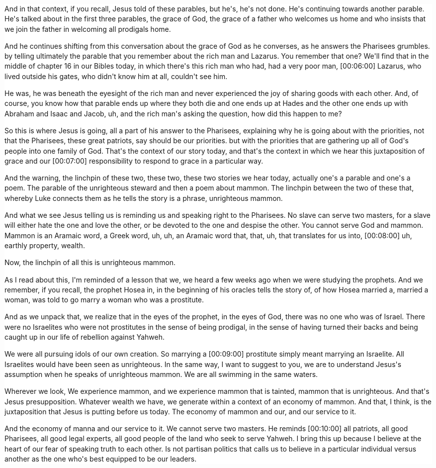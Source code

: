 And in that context, if you recall, Jesus told of these parables, but he's, he's not done. He's continuing towards another parable. He's talked about in the first three parables, the grace of God, the grace of a father who welcomes us home and who insists that we join the father in welcoming all prodigals home.

And he continues shifting from this conversation about the grace of God as he converses, as he answers the Pharisees grumbles. by telling ultimately the parable that you remember about the rich man and Lazarus. You remember that one? We'll find that in the middle of chapter 16 in our Bibles today, in which there's this rich man who had, had a very poor man, [00:06:00] Lazarus, who lived outside his gates, who didn't know him at all, couldn't see him.

He was, he was beneath the eyesight of the rich man and never experienced the joy of sharing goods with each other. And, of course, you know how that parable ends up where they both die and one ends up at Hades and the other one ends up with Abraham and Isaac and Jacob, uh, and the rich man's asking the question, how did this happen to me?

So this is where Jesus is going, all a part of his answer to the Pharisees, explaining why he is going about with the priorities, not that the Pharisees, these great patriots, say should be our priorities. but with the priorities that are gathering up all of God's people into one family of God. That's the context of our story today, and that's the context in which we hear this juxtaposition of grace and our [00:07:00] responsibility to respond to grace in a particular way.

And the warning, the linchpin of these two, these two, these two stories we hear today, actually one's a parable and one's a poem. The parable of the unrighteous steward and then a poem about mammon. The linchpin between the two of these that, whereby Luke connects them as he tells the story is a phrase, unrighteous mammon.

And what we see Jesus telling us is reminding us and speaking right to the Pharisees. No slave can serve two masters, for a slave will either hate the one and love the other, or be devoted to the one and despise the other. You cannot serve God and mammon. Mammon is an Aramaic word, a Greek word, uh, uh, an Aramaic word that, that, uh, that translates for us into, [00:08:00] uh, earthly property, wealth.

Now, the linchpin of all this is unrighteous mammon.

As I read about this, I'm reminded of a lesson that we, we heard a few weeks ago when we were studying the prophets. And we remember, if you recall, the prophet Hosea in, in the beginning of his oracles tells the story of, of how Hosea married a, married a woman, was told to go marry a woman who was a prostitute.

And as we unpack that, we realize that in the eyes of the prophet, in the eyes of God, there was no one who was of Israel. There were no Israelites who were not prostitutes in the sense of being prodigal, in the sense of having turned their backs and being caught up in our life of rebellion against Yahweh.

We were all pursuing idols of our own creation. So marrying a [00:09:00] prostitute simply meant marrying an Israelite. All Israelites would have been seen as unrighteous. In the same way, I want to suggest to you, we are to understand Jesus's assumption when he speaks of unrighteous mammon. We are all swimming in the same waters.

Wherever we look, We experience mammon, and we experience mammon that is tainted, mammon that is unrighteous. And that's Jesus presupposition. Whatever wealth we have, we generate within a context of an economy of mammon. And that, I think, is the juxtaposition that Jesus is putting before us today. The economy of mammon and our, and our service to it.

And the economy of manna and our service to it. We cannot serve two masters. He reminds [00:10:00] all patriots, all good Pharisees, all good legal experts, all good people of the land who seek to serve Yahweh. I bring this up because I believe at the heart of our fear of speaking truth to each other. Is not partisan politics that calls us to believe in a particular individual versus another as the one who's best equipped to be our leaders.
